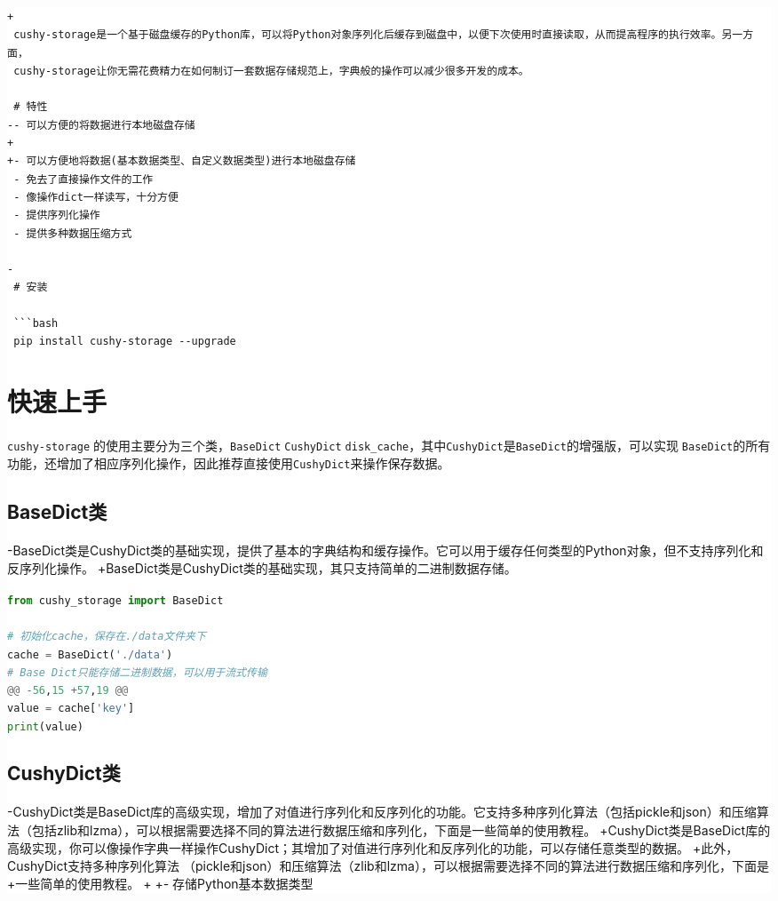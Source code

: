 ```
+
 cushy-storage是一个基于磁盘缓存的Python库，可以将Python对象序列化后缓存到磁盘中，以便下次使用时直接读取，从而提高程序的执行效率。另一方面，
 cushy-storage让你无需花费精力在如何制订一套数据存储规范上，字典般的操作可以减少很多开发的成本。
 
 # 特性
-- 可以方便的将数据进行本地磁盘存储
+
+- 可以方便地将数据(基本数据类型、自定义数据类型)进行本地磁盘存储
 - 免去了直接操作文件的工作
 - 像操作dict一样读写，十分方便
 - 提供序列化操作
 - 提供多种数据压缩方式
 
-
 # 安装
 
 ```bash
 pip install cushy-storage --upgrade 
 ```
 
 # 快速上手
 
 `cushy-storage` 的使用主要分为三个类，`BaseDict` `CushyDict` `disk_cache`，其中`CushyDict`是`BaseDict`的增强版，可以实现
 `BaseDict`的所有功能，还增加了相应序列化操作，因此推荐直接使用`CushyDict`来操作保存数据。
 
 ## BaseDict类
 
-BaseDict类是CushyDict类的基础实现，提供了基本的字典结构和缓存操作。它可以用于缓存任何类型的Python对象，但不支持序列化和反序列化操作。
+BaseDict类是CushyDict类的基础实现，其只支持简单的二进制数据存储。
 
 ```python
 from cushy_storage import BaseDict
 
 # 初始化cache，保存在./data文件夹下
 cache = BaseDict('./data')
 # Base Dict只能存储二进制数据，可以用于流式传输
@@ -56,15 +57,19 @@
 value = cache['key']
 print(value)
 
 ```
 
 ## CushyDict类
 
-CushyDict类是BaseDict库的高级实现，增加了对值进行序列化和反序列化的功能。它支持多种序列化算法（包括pickle和json）和压缩算法（包括zlib和lzma），可以根据需要选择不同的算法进行数据压缩和序列化，下面是一些简单的使用教程。
+CushyDict类是BaseDict库的高级实现，你可以像操作字典一样操作CushyDict；其增加了对值进行序列化和反序列化的功能，可以存储任意类型的数据。
+此外，CushyDict支持多种序列化算法 （pickle和json）和压缩算法（zlib和lzma），可以根据需要选择不同的算法进行数据压缩和序列化，下面是
+一些简单的使用教程。
+
+- 存储Python基本数据类型
 